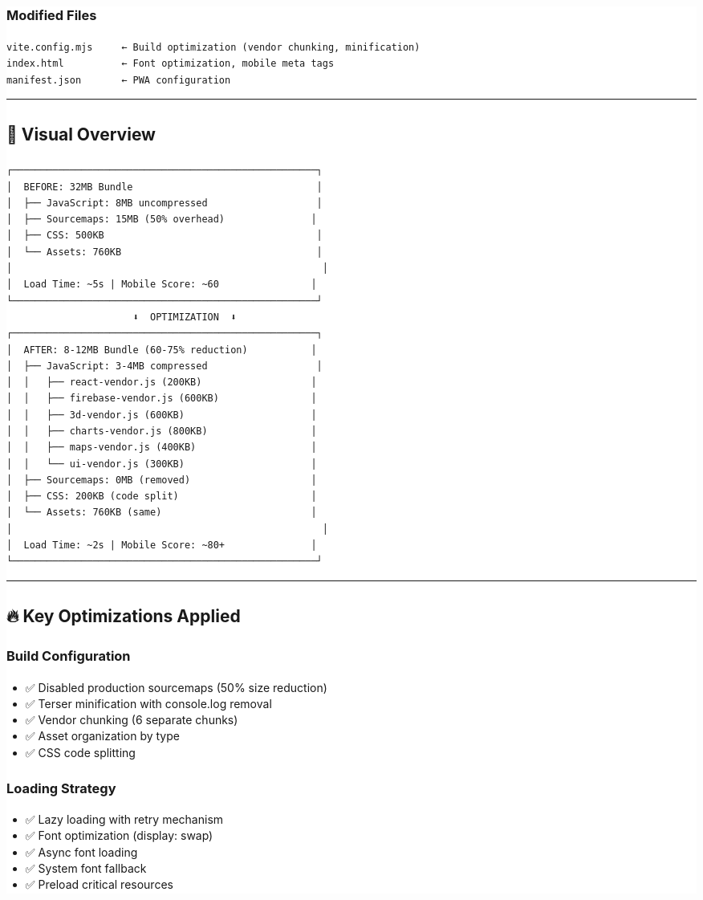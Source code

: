 ### Modified Files
```
vite.config.mjs     ← Build optimization (vendor chunking, minification)
index.html          ← Font optimization, mobile meta tags
manifest.json       ← PWA configuration
```

---

## 🎨 Visual Overview

```
┌─────────────────────────────────────────────────────┐
│  BEFORE: 32MB Bundle                                │
│  ├── JavaScript: 8MB uncompressed                   │
│  ├── Sourcemaps: 15MB (50% overhead)               │
│  ├── CSS: 500KB                                     │
│  └── Assets: 760KB                                  │
│                                                      │
│  Load Time: ~5s | Mobile Score: ~60                │
└─────────────────────────────────────────────────────┘
                      ⬇️  OPTIMIZATION  ⬇️
┌─────────────────────────────────────────────────────┐
│  AFTER: 8-12MB Bundle (60-75% reduction)           │
│  ├── JavaScript: 3-4MB compressed                   │
│  │   ├── react-vendor.js (200KB)                   │
│  │   ├── firebase-vendor.js (600KB)                │
│  │   ├── 3d-vendor.js (600KB)                      │
│  │   ├── charts-vendor.js (800KB)                  │
│  │   ├── maps-vendor.js (400KB)                    │
│  │   └── ui-vendor.js (300KB)                      │
│  ├── Sourcemaps: 0MB (removed)                     │
│  ├── CSS: 200KB (code split)                       │
│  └── Assets: 760KB (same)                          │
│                                                      │
│  Load Time: ~2s | Mobile Score: ~80+               │
└─────────────────────────────────────────────────────┘
```

---

## 🔥 Key Optimizations Applied

### Build Configuration
- ✅ Disabled production sourcemaps (50% size reduction)
- ✅ Terser minification with console.log removal
- ✅ Vendor chunking (6 separate chunks)
- ✅ Asset organization by type
- ✅ CSS code splitting

### Loading Strategy
- ✅ Lazy loading with retry mechanism
- ✅ Font optimization (display: swap)
- ✅ Async font loading
- ✅ System font fallback
- ✅ Preload critical resources

